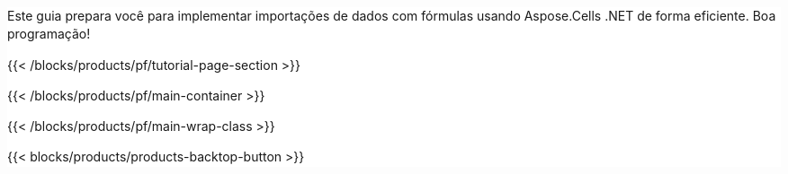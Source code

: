 Este guia prepara você para implementar importações de dados com fórmulas usando Aspose.Cells .NET de forma eficiente. Boa programação!


{{< /blocks/products/pf/tutorial-page-section >}}

{{< /blocks/products/pf/main-container >}}

{{< /blocks/products/pf/main-wrap-class >}}

{{< blocks/products/products-backtop-button >}}